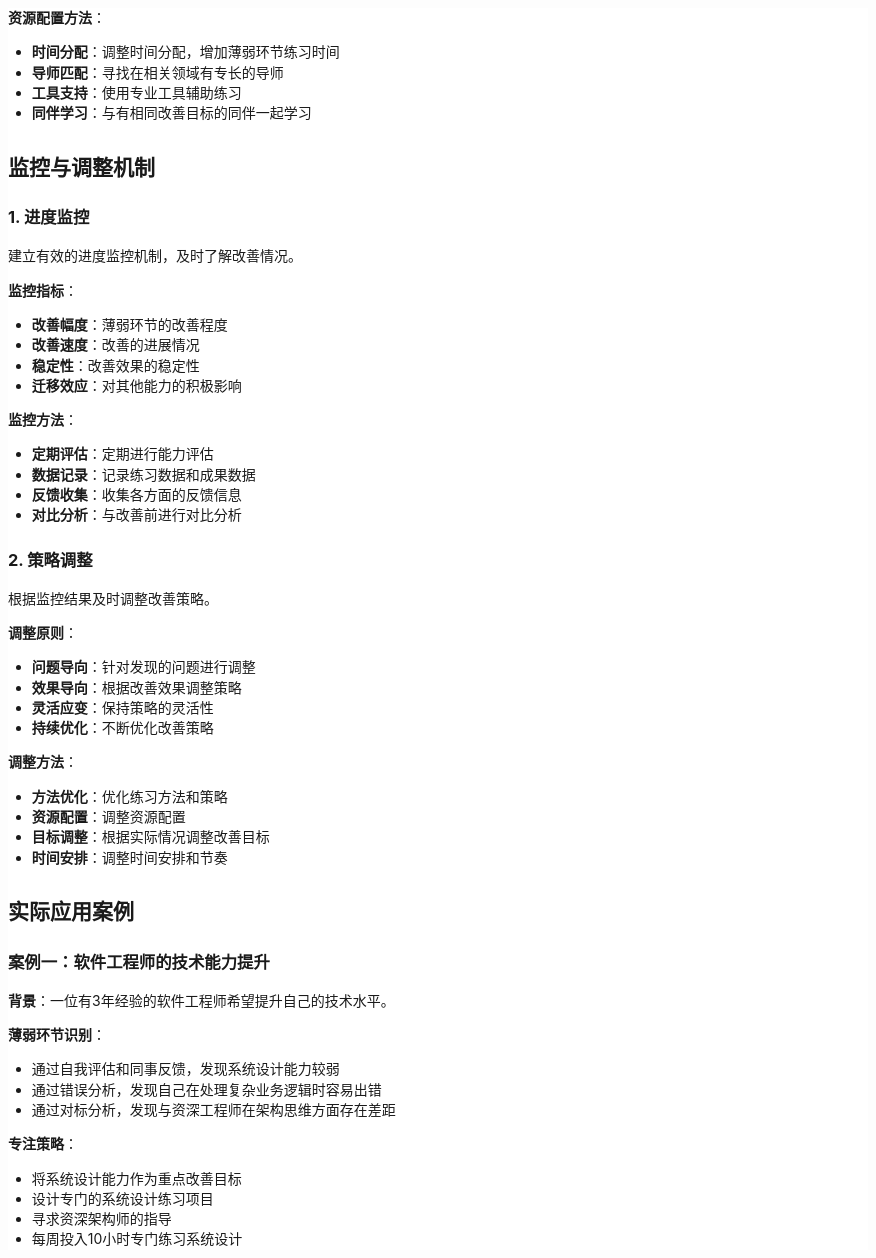 **资源配置方法**：
- **时间分配**：调整时间分配，增加薄弱环节练习时间
- **导师匹配**：寻找在相关领域有专长的导师
- **工具支持**：使用专业工具辅助练习
- **同伴学习**：与有相同改善目标的同伴一起学习

## 监控与调整机制

### 1. 进度监控

建立有效的进度监控机制，及时了解改善情况。

**监控指标**：
- **改善幅度**：薄弱环节的改善程度
- **改善速度**：改善的进展情况
- **稳定性**：改善效果的稳定性
- **迁移效应**：对其他能力的积极影响

**监控方法**：
- **定期评估**：定期进行能力评估
- **数据记录**：记录练习数据和成果数据
- **反馈收集**：收集各方面的反馈信息
- **对比分析**：与改善前进行对比分析

### 2. 策略调整

根据监控结果及时调整改善策略。

**调整原则**：
- **问题导向**：针对发现的问题进行调整
- **效果导向**：根据改善效果调整策略
- **灵活应变**：保持策略的灵活性
- **持续优化**：不断优化改善策略

**调整方法**：
- **方法优化**：优化练习方法和策略
- **资源配置**：调整资源配置
- **目标调整**：根据实际情况调整改善目标
- **时间安排**：调整时间安排和节奏

## 实际应用案例

### 案例一：软件工程师的技术能力提升

**背景**：一位有3年经验的软件工程师希望提升自己的技术水平。

**薄弱环节识别**：
- 通过自我评估和同事反馈，发现系统设计能力较弱
- 通过错误分析，发现自己在处理复杂业务逻辑时容易出错
- 通过对标分析，发现与资深工程师在架构思维方面存在差距

**专注策略**：
- 将系统设计能力作为重点改善目标
- 设计专门的系统设计练习项目
- 寻求资深架构师的指导
- 每周投入10小时专门练习系统设计
